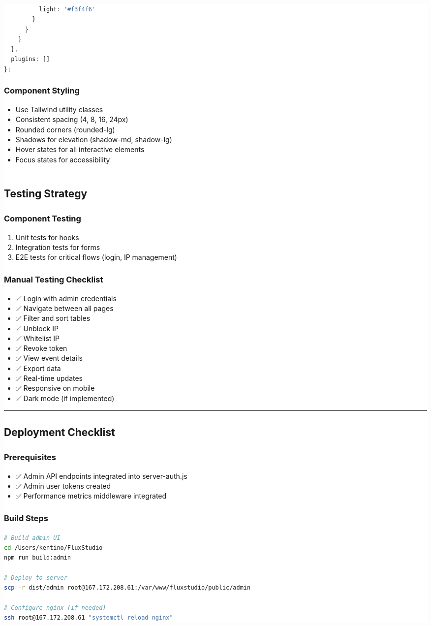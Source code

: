```js
          light: '#f3f4f6'
        }
      }
    }
  },
  plugins: []
};
```

### Component Styling
- Use Tailwind utility classes
- Consistent spacing (4, 8, 16, 24px)
- Rounded corners (rounded-lg)
- Shadows for elevation (shadow-md, shadow-lg)
- Hover states for all interactive elements
- Focus states for accessibility

---

## Testing Strategy

### Component Testing
1. Unit tests for hooks
2. Integration tests for forms
3. E2E tests for critical flows (login, IP management)

### Manual Testing Checklist
- ✅ Login with admin credentials
- ✅ Navigate between all pages
- ✅ Filter and sort tables
- ✅ Unblock IP
- ✅ Whitelist IP
- ✅ Revoke token
- ✅ View event details
- ✅ Export data
- ✅ Real-time updates
- ✅ Responsive on mobile
- ✅ Dark mode (if implemented)

---

## Deployment Checklist

### Prerequisites
- ✅ Admin API endpoints integrated into server-auth.js
- ✅ Admin user tokens created
- ✅ Performance metrics middleware integrated

### Build Steps
```bash
# Build admin UI
cd /Users/kentino/FluxStudio
npm run build:admin

# Deploy to server
scp -r dist/admin root@167.172.208.61:/var/www/fluxstudio/public/admin

# Configure nginx (if needed)
ssh root@167.172.208.61 "systemctl reload nginx"
```
